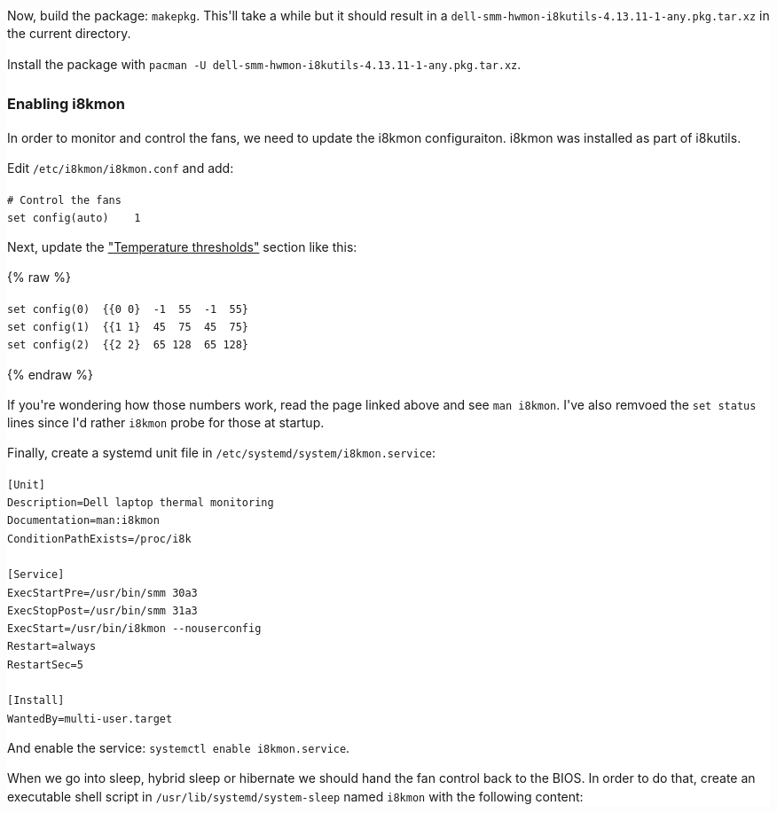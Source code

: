 Now, build the package: `makepkg`. This'll take a while but it should result in
a `dell-smm-hwmon-i8kutils-4.13.11-1-any.pkg.tar.xz` in the current directory.

Install the package with `pacman -U dell-smm-hwmon-i8kutils-4.13.11-1-any.pkg.tar.xz`.

### Enabling i8kmon

In order to monitor and control the fans, we need to update the i8kmon
configuraiton. i8kmon was installed as part of i8kutils.

Edit `/etc/i8kmon/i8kmon.conf` and add:

```
# Control the fans
set config(auto) 	1
```

Next, update the ["Temperature thresholds"](https://wiki.archlinux.org/index.php/fan_speed_control#Configuration_3)
section like this:

{% raw  %}
```
set config(0)  {{0 0}  -1  55  -1  55}
set config(1)  {{1 1}  45  75  45  75}
set config(2)  {{2 2}  65 128  65 128}
```
{% endraw %}

If you're wondering how those numbers work, read the page linked above and
see `man i8kmon`. I've also remvoed the `set status` lines since I'd rather
`i8kmon` probe for those at startup.

Finally, create a systemd unit file in `/etc/systemd/system/i8kmon.service`:

```
[Unit]
Description=Dell laptop thermal monitoring
Documentation=man:i8kmon
ConditionPathExists=/proc/i8k

[Service]
ExecStartPre=/usr/bin/smm 30a3
ExecStopPost=/usr/bin/smm 31a3
ExecStart=/usr/bin/i8kmon --nouserconfig
Restart=always
RestartSec=5

[Install]
WantedBy=multi-user.target
```

And enable the service: `systemctl enable i8kmon.service`.

When we go into sleep, hybrid sleep or hibernate we should hand the fan
control back to the BIOS. In order to do that, create an executable shell
script in `/usr/lib/systemd/system-sleep` named `i8kmon` with the following
content:
